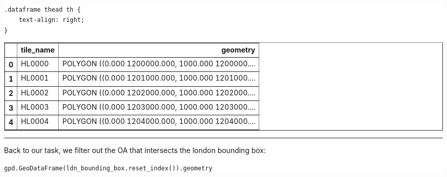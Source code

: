     .dataframe thead th {
        text-align: right;
    }
</style>
<table border="1" class="dataframe">
  <thead>
    <tr style="text-align: right;">
      <th></th>
      <th>tile_name</th>
      <th>geometry</th>
    </tr>
  </thead>
  <tbody>
    <tr>
      <th>0</th>
      <td>HL0000</td>
      <td>POLYGON ((0.000 1200000.000, 1000.000 1200000....</td>
    </tr>
    <tr>
      <th>1</th>
      <td>HL0001</td>
      <td>POLYGON ((0.000 1201000.000, 1000.000 1201000....</td>
    </tr>
    <tr>
      <th>2</th>
      <td>HL0002</td>
      <td>POLYGON ((0.000 1202000.000, 1000.000 1202000....</td>
    </tr>
    <tr>
      <th>3</th>
      <td>HL0003</td>
      <td>POLYGON ((0.000 1203000.000, 1000.000 1203000....</td>
    </tr>
    <tr>
      <th>4</th>
      <td>HL0004</td>
      <td>POLYGON ((0.000 1204000.000, 1000.000 1204000....</td>
    </tr>
  </tbody>
</table>
</div>



---

Back to our task, we filter out the OA that intersects the london bounding box:


```python
gpd.GeoDataFrame(ldn_bounding_box.reset_index()).geometry
```


